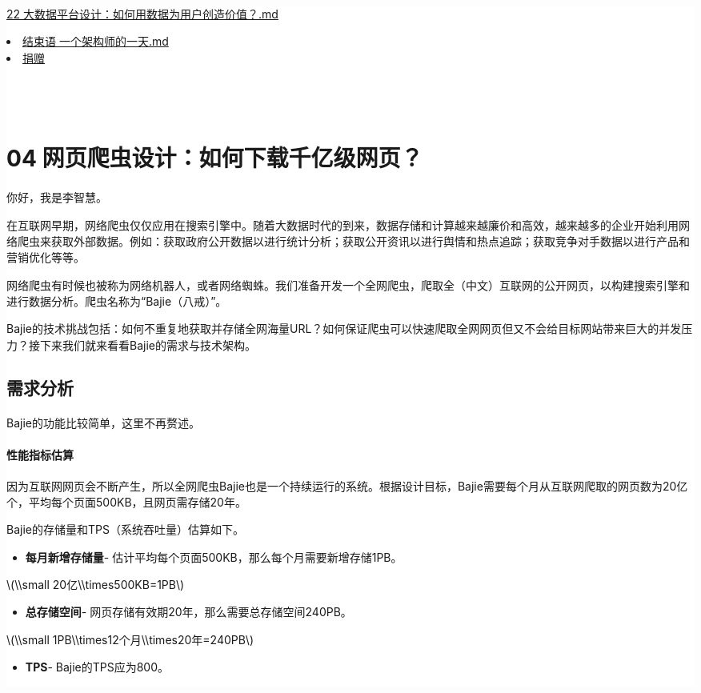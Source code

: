 <a class="menu-item" href="/%e4%b8%93%e6%a0%8f/%e6%9d%8e%e6%99%ba%e6%85%a7%20%c2%b7%20%e9%ab%98%e5%b9%b6%e5%8f%91%e6%9e%b6%e6%9e%84%e5%ae%9e%e6%88%98%e8%af%be/22%20%e5%a4%a7%e6%95%b0%e6%8d%ae%e5%b9%b3%e5%8f%b0%e8%ae%be%e8%ae%a1%ef%bc%9a%e5%a6%82%e4%bd%95%e7%94%a8%e6%95%b0%e6%8d%ae%e4%b8%ba%e7%94%a8%e6%88%b7%e5%88%9b%e9%80%a0%e4%bb%b7%e5%80%bc%ef%bc%9f.md" id="22 大数据平台设计：如何用数据为用户创造价值？.md">22 大数据平台设计：如何用数据为用户创造价值？.md</a>
</li>
<li>
<a class="menu-item" href="/%e4%b8%93%e6%a0%8f/%e6%9d%8e%e6%99%ba%e6%85%a7%20%c2%b7%20%e9%ab%98%e5%b9%b6%e5%8f%91%e6%9e%b6%e6%9e%84%e5%ae%9e%e6%88%98%e8%af%be/%e7%bb%93%e6%9d%9f%e8%af%ad%20%e4%b8%80%e4%b8%aa%e6%9e%b6%e6%9e%84%e5%b8%88%e7%9a%84%e4%b8%80%e5%a4%a9.md" id="结束语 一个架构师的一天.md">结束语 一个架构师的一天.md</a>
</li>
<li><a href="/assets/捐赠.md">捐赠</a></li>
</ul>
</div>
</div>
<div class="sidebar-toggle" onclick="sidebar_toggle()" onmouseleave="remove_inner()" onmouseover="add_inner()">
<div class="sidebar-toggle-inner"></div>
</div>
<div class="off-canvas-content">
<div class="columns">
<div class="column col-12 col-lg-12">
<div class="book-navbar">
<header class="navbar">
<section class="navbar-section">
<a onclick="open_sidebar()">
<i class="icon icon-menu"></i>
</a>
</section>
</header>
</div>
<div class="book-content" style="max-width: 960px; margin: 0 auto;
    overflow-x: auto;
    overflow-y: hidden;">
<div class="book-post">

<p align="center" id="tip"></p>
<h1 class="title" data-id="04 网页爬虫设计：如何下载千亿级网页？" id="title">04 网页爬虫设计：如何下载千亿级网页？</h1>
<div><p>你好，我是李智慧。</p>
<p>在互联网早期，网络爬虫仅仅应用在搜索引擎中。随着大数据时代的到来，数据存储和计算越来越廉价和高效，越来越多的企业开始利用网络爬虫来获取外部数据。例如：获取政府公开数据以进行统计分析；获取公开资讯以进行舆情和热点追踪；获取竞争对手数据以进行产品和营销优化等等。</p>
<p>网络爬虫有时候也被称为网络机器人，或者网络蜘蛛。我们准备开发一个全网爬虫，爬取全（中文）互联网的公开网页，以构建搜索引擎和进行数据分析。爬虫名称为“Bajie（八戒）”。</p>
<p>Bajie的技术挑战包括：如何不重复地获取并存储全网海量URL？如何保证爬虫可以快速爬取全网网页但又不会给目标网站带来巨大的并发压力？接下来我们就来看看Bajie的需求与技术架构。</p>
<h2 id="需求分析">需求分析</h2>
<p>Bajie的功能比较简单，这里不再赘述。</p>
<h4 id="性能指标估算">性能指标估算</h4>
<p>因为互联网网页会不断产生，所以全网爬虫Bajie也是一个持续运行的系统。根据设计目标，Bajie需要每个月从互联网爬取的网页数为20亿个，平均每个页面500KB，且网页需存储20年。</p>
<p>Bajie的存储量和TPS（系统吞吐量）估算如下。</p>
<ul>
<li><strong>每月新增存储量</strong>-
估计平均每个页面500KB，那么每个月需要新增存储1PB。</li>
</ul>
<p><span class="math inline">\(\\small 20亿\\times500KB=1PB\)</span></p>
<ul>
<li><strong>总存储空间</strong>-
网页存储有效期20年，那么需要总存储空间240PB。</li>
</ul>
<p><span class="math inline">\(\\small 1PB\\times12个月\\times20年=240PB\)</span></p>
<ul>
<li><strong>TPS</strong>-
Bajie的TPS应为800。</li>
</ul>